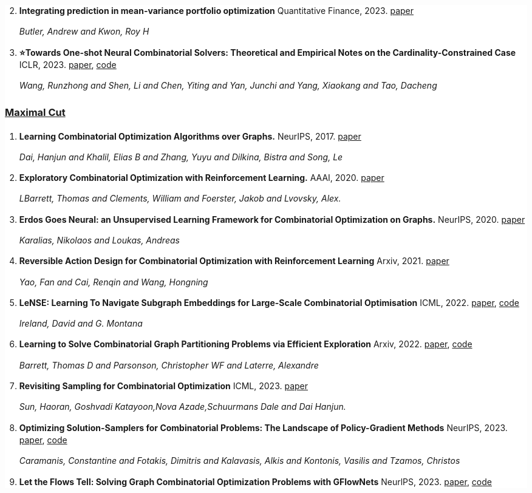 2. **Integrating prediction in mean-variance portfolio optimization** Quantitative Finance, 2023. [paper](https://arxiv.org/pdf/2102.09287.pdf)

    *Butler, Andrew and Kwon, Roy H*

3. **⭐Towards One-shot Neural Combinatorial Solvers: Theoretical and Empirical Notes on the Cardinality-Constrained Case** ICLR, 2023. [paper](https://openreview.net/forum?id=h21yJhdzbwz), [code](https://github.com/Thinklab-SJTU/One-Shot-Cardinality-NN-Solver)

    *Wang, Runzhong and Shen, Li and Chen, Yiting and Yan, Junchi and Yang, Xiaokang and Tao, Dacheng*

### [Maximal Cut](#content)

1. **Learning Combinatorial Optimization Algorithms over Graphs.** NeurIPS, 2017. [paper](https://arxiv.org/abs/1704.01665)

    *Dai, Hanjun and Khalil, Elias B and Zhang, Yuyu and Dilkina, Bistra and Song, Le*

2. **Exploratory Combinatorial Optimization with Reinforcement Learning.** AAAI, 2020. [paper](https://ojs.aaai.org/index.php/AAAI/article/view/5723)

    *LBarrett, Thomas and Clements, William and Foerster, Jakob and Lvovsky, Alex.*

3. **Erdos Goes Neural: an Unsupervised Learning Framework for Combinatorial Optimization on Graphs.** NeurIPS, 2020. [paper](https://static.aminer.cn/upload/pdf/575/1127/1864/5eede0b791e0116a23aafe7b_1.pdf)

    *Karalias, Nikolaos and Loukas, Andreas*

4. **Reversible Action Design for Combinatorial Optimization with Reinforcement Learning** Arxiv, 2021. [paper](https://arxiv.org/abs/2102.07210)

    *Yao, Fan and Cai, Renqin and Wang, Hongning*

5. **LeNSE: Learning To Navigate Subgraph Embeddings for Large-Scale Combinatorial Optimisation** ICML, 2022. [paper](https://proceedings.mlr.press/v162/ireland22a.html), [code](https://github.com/davidireland3/LeNSE)

    *Ireland, David and G. Montana*

6. **Learning to Solve Combinatorial Graph Partitioning Problems via Efficient Exploration** Arxiv, 2022. [paper](https://arxiv.org/abs/2205.14105), [code](https://github.com/tomdbar/ecord)

    *Barrett, Thomas D and Parsonson, Christopher WF and Laterre, Alexandre*

7. **Revisiting Sampling for Combinatorial Optimization** ICML, 2023. [paper](https://icml.cc/virtual/2023/poster/23661)

    *Sun, Haoran, Goshvadi Katayoon,Nova Azade,Schuurmans  Dale and Dai Hanjun.*

8. **Optimizing Solution-Samplers for Combinatorial Problems: The Landscape of Policy-Gradient Methods** NeurIPS, 2023. [paper](https://openreview.net/forum?id=mmTy1iyU5G), [code](https://openreview.net/attachment?id=mmTy1iyU5G&name=supplementary_material)

    *Caramanis, Constantine and Fotakis, Dimitris and Kalavasis, Alkis and Kontonis, Vasilis and Tzamos, Christos*

9. **Let the Flows Tell: Solving Graph Combinatorial Optimization Problems with GFlowNets** NeurlPS, 2023. [paper](https://arxiv.org/abs/2305.17010), [code](https://github.com/zdhNarsil/GFlowNet-CombOpt)
